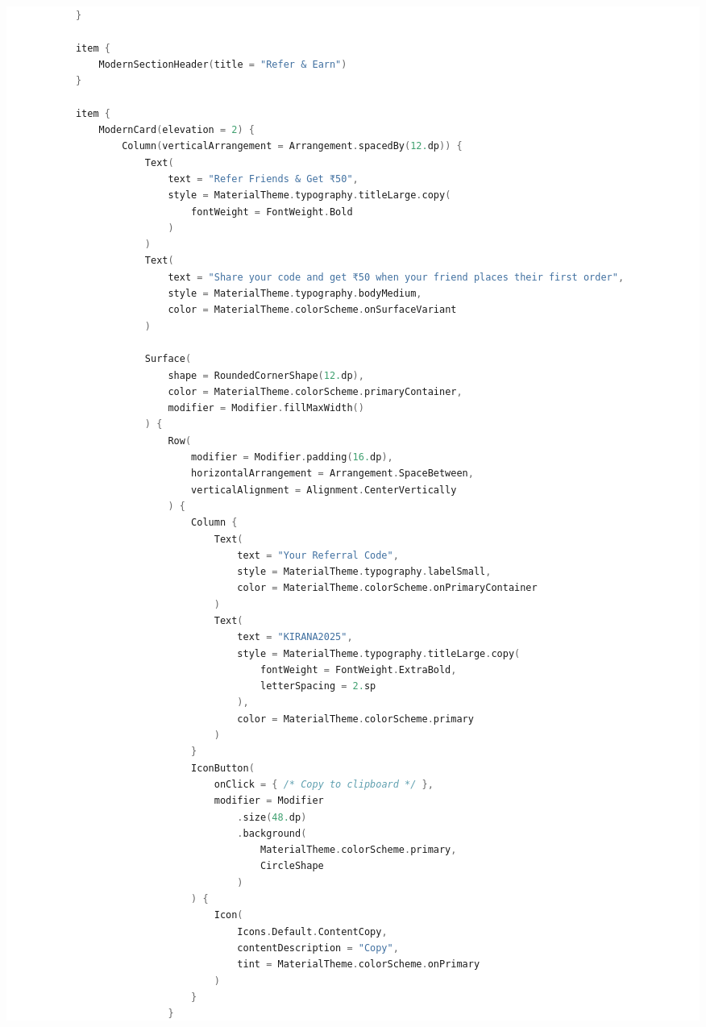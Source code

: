 ```kotlin
            }
            
            item {
                ModernSectionHeader(title = "Refer & Earn")
            }
            
            item {
                ModernCard(elevation = 2) {
                    Column(verticalArrangement = Arrangement.spacedBy(12.dp)) {
                        Text(
                            text = "Refer Friends & Get ₹50",
                            style = MaterialTheme.typography.titleLarge.copy(
                                fontWeight = FontWeight.Bold
                            )
                        )
                        Text(
                            text = "Share your code and get ₹50 when your friend places their first order",
                            style = MaterialTheme.typography.bodyMedium,
                            color = MaterialTheme.colorScheme.onSurfaceVariant
                        )
                        
                        Surface(
                            shape = RoundedCornerShape(12.dp),
                            color = MaterialTheme.colorScheme.primaryContainer,
                            modifier = Modifier.fillMaxWidth()
                        ) {
                            Row(
                                modifier = Modifier.padding(16.dp),
                                horizontalArrangement = Arrangement.SpaceBetween,
                                verticalAlignment = Alignment.CenterVertically
                            ) {
                                Column {
                                    Text(
                                        text = "Your Referral Code",
                                        style = MaterialTheme.typography.labelSmall,
                                        color = MaterialTheme.colorScheme.onPrimaryContainer
                                    )
                                    Text(
                                        text = "KIRANA2025",
                                        style = MaterialTheme.typography.titleLarge.copy(
                                            fontWeight = FontWeight.ExtraBold,
                                            letterSpacing = 2.sp
                                        ),
                                        color = MaterialTheme.colorScheme.primary
                                    )
                                }
                                IconButton(
                                    onClick = { /* Copy to clipboard */ },
                                    modifier = Modifier
                                        .size(48.dp)
                                        .background(
                                            MaterialTheme.colorScheme.primary,
                                            CircleShape
                                        )
                                ) {
                                    Icon(
                                        Icons.Default.ContentCopy,
                                        contentDescription = "Copy",
                                        tint = MaterialTheme.colorScheme.onPrimary
                                    )
                                }
                            }
```